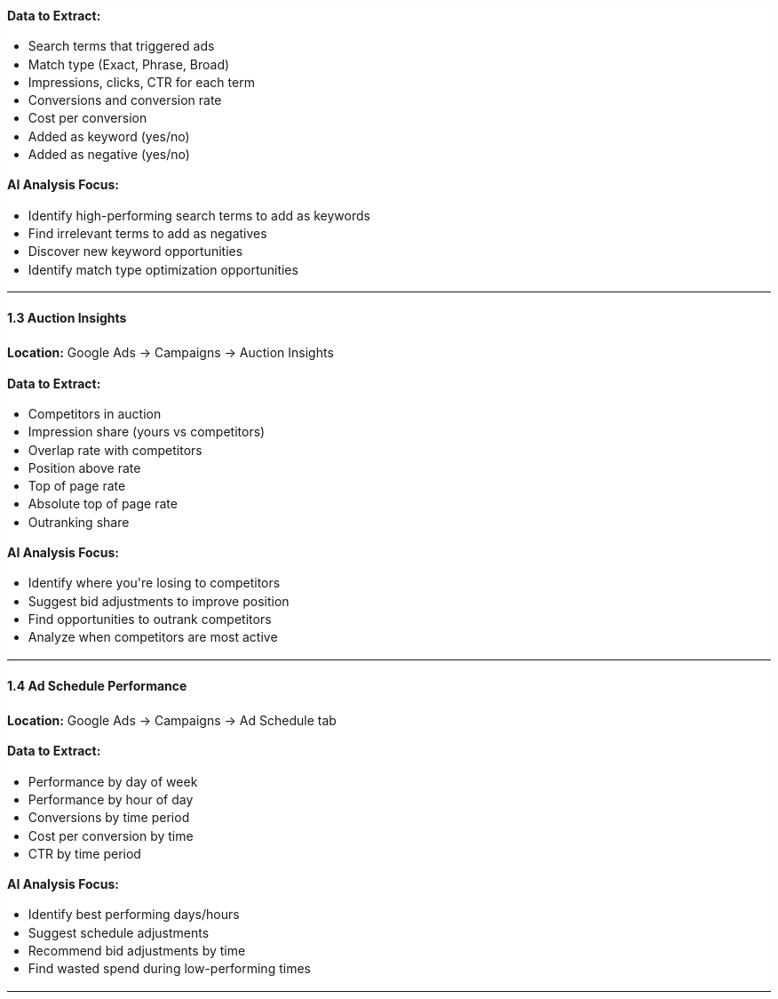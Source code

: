 **Data to Extract:**
- Search terms that triggered ads
- Match type (Exact, Phrase, Broad)
- Impressions, clicks, CTR for each term
- Conversions and conversion rate
- Cost per conversion
- Added as keyword (yes/no)
- Added as negative (yes/no)

**AI Analysis Focus:**
- Identify high-performing search terms to add as keywords
- Find irrelevant terms to add as negatives
- Discover new keyword opportunities
- Identify match type optimization opportunities

---

#### **1.3 Auction Insights**
**Location:** Google Ads → Campaigns → Auction Insights

**Data to Extract:**
- Competitors in auction
- Impression share (yours vs competitors)
- Overlap rate with competitors
- Position above rate
- Top of page rate
- Absolute top of page rate
- Outranking share

**AI Analysis Focus:**
- Identify where you're losing to competitors
- Suggest bid adjustments to improve position
- Find opportunities to outrank competitors
- Analyze when competitors are most active

---

#### **1.4 Ad Schedule Performance**
**Location:** Google Ads → Campaigns → Ad Schedule tab

**Data to Extract:**
- Performance by day of week
- Performance by hour of day
- Conversions by time period
- Cost per conversion by time
- CTR by time period

**AI Analysis Focus:**
- Identify best performing days/hours
- Suggest schedule adjustments
- Recommend bid adjustments by time
- Find wasted spend during low-performing times

---
